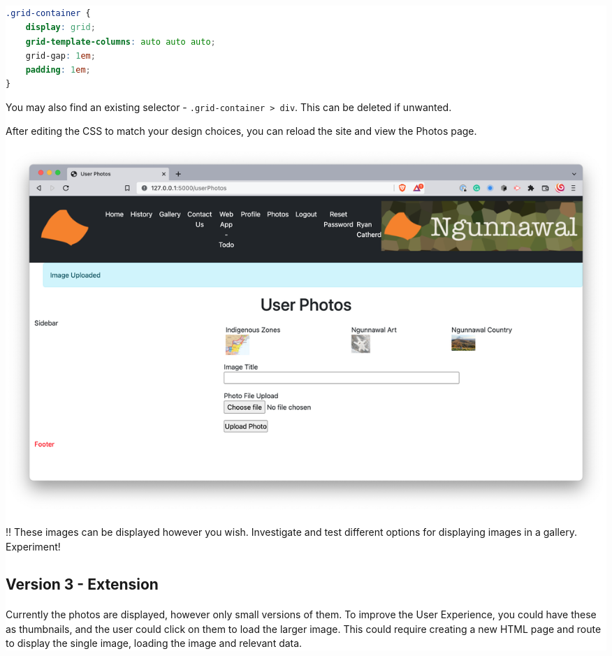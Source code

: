 ```css
.grid-container {
	display: grid;
	grid-template-columns: auto auto auto;
	grid-gap: 1em;
	padding: 1em;
}
```

You may also find an existing selector - `.grid-container > div`. This can be deleted if unwanted.

After editing the CSS to match your design choices, you can reload the site and view the Photos page.

![Screen Shot 2022-09-06 at 11.24.17 pm.png](_images/Screen_Shot_2022-09-06_at_11.24.17_pm.png)

<aside>
‼️ These images can be displayed however you wish. Investigate and test different options for displaying images in a gallery. Experiment!

</aside>

## Version 3 - Extension

Currently the photos are displayed, however only small versions of them. To improve the User Experience, you could have these as thumbnails, and the user could click on them to load the larger image. This could require creating a new HTML page and route to display the single image, loading the image and relevant data.
